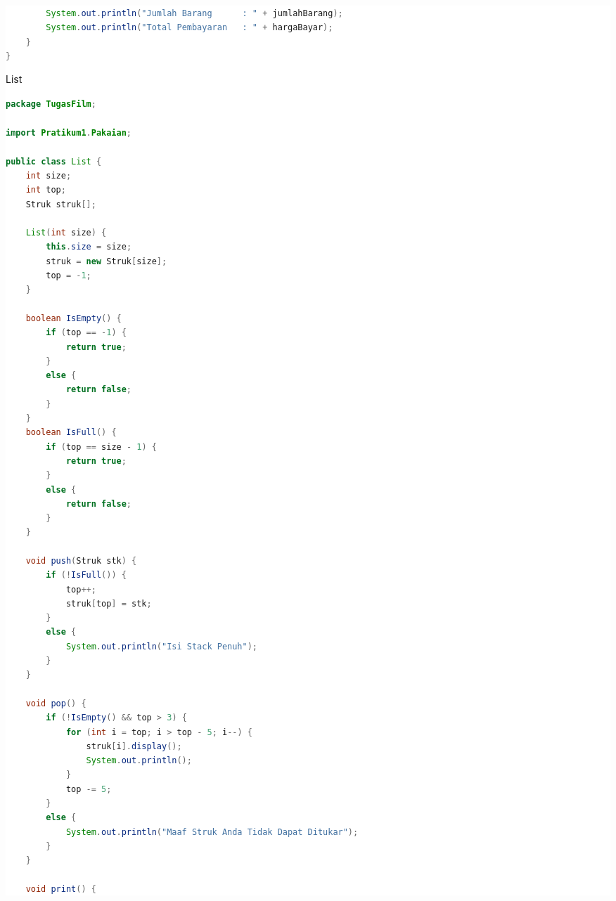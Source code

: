 ``` java
        System.out.println("Jumlah Barang      : " + jumlahBarang);
        System.out.println("Total Pembayaran   : " + hargaBayar);
    }
}
```
List
``` java
package TugasFilm;

import Pratikum1.Pakaian;

public class List {
    int size;
    int top;
    Struk struk[];

    List(int size) {
        this.size = size;
        struk = new Struk[size];
        top = -1;
    }

    boolean IsEmpty() {
        if (top == -1) {
            return true;
        }
        else {
            return false;
        }
    }
    boolean IsFull() {
        if (top == size - 1) {
            return true;
        }
        else {
            return false;
        }
    }

    void push(Struk stk) {
        if (!IsFull()) {
            top++;
            struk[top] = stk;
        }
        else {
            System.out.println("Isi Stack Penuh");
        }
    }

    void pop() {
        if (!IsEmpty() && top > 3) {
            for (int i = top; i > top - 5; i--) {
                struk[i].display();
                System.out.println();
            }
            top -= 5;
        }
        else {
            System.out.println("Maaf Struk Anda Tidak Dapat Ditukar");
        }
    }

    void print() {
```